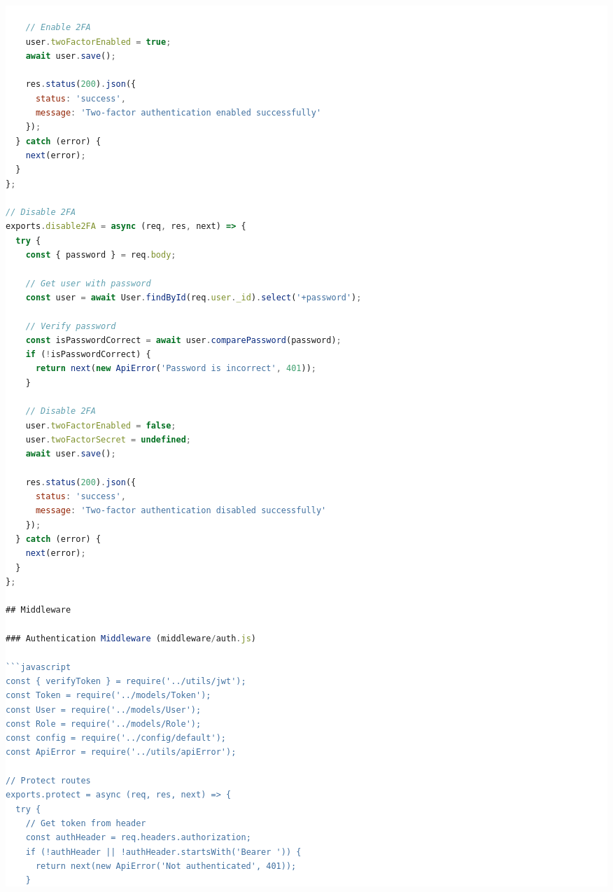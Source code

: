 ````javascript

    // Enable 2FA
    user.twoFactorEnabled = true;
    await user.save();

    res.status(200).json({
      status: 'success',
      message: 'Two-factor authentication enabled successfully'
    });
  } catch (error) {
    next(error);
  }
};

// Disable 2FA
exports.disable2FA = async (req, res, next) => {
  try {
    const { password } = req.body;

    // Get user with password
    const user = await User.findById(req.user._id).select('+password');

    // Verify password
    const isPasswordCorrect = await user.comparePassword(password);
    if (!isPasswordCorrect) {
      return next(new ApiError('Password is incorrect', 401));
    }

    // Disable 2FA
    user.twoFactorEnabled = false;
    user.twoFactorSecret = undefined;
    await user.save();

    res.status(200).json({
      status: 'success',
      message: 'Two-factor authentication disabled successfully'
    });
  } catch (error) {
    next(error);
  }
};

## Middleware

### Authentication Middleware (middleware/auth.js)

```javascript
const { verifyToken } = require('../utils/jwt');
const Token = require('../models/Token');
const User = require('../models/User');
const Role = require('../models/Role');
const config = require('../config/default');
const ApiError = require('../utils/apiError');

// Protect routes
exports.protect = async (req, res, next) => {
  try {
    // Get token from header
    const authHeader = req.headers.authorization;
    if (!authHeader || !authHeader.startsWith('Bearer ')) {
      return next(new ApiError('Not authenticated', 401));
    }

````
